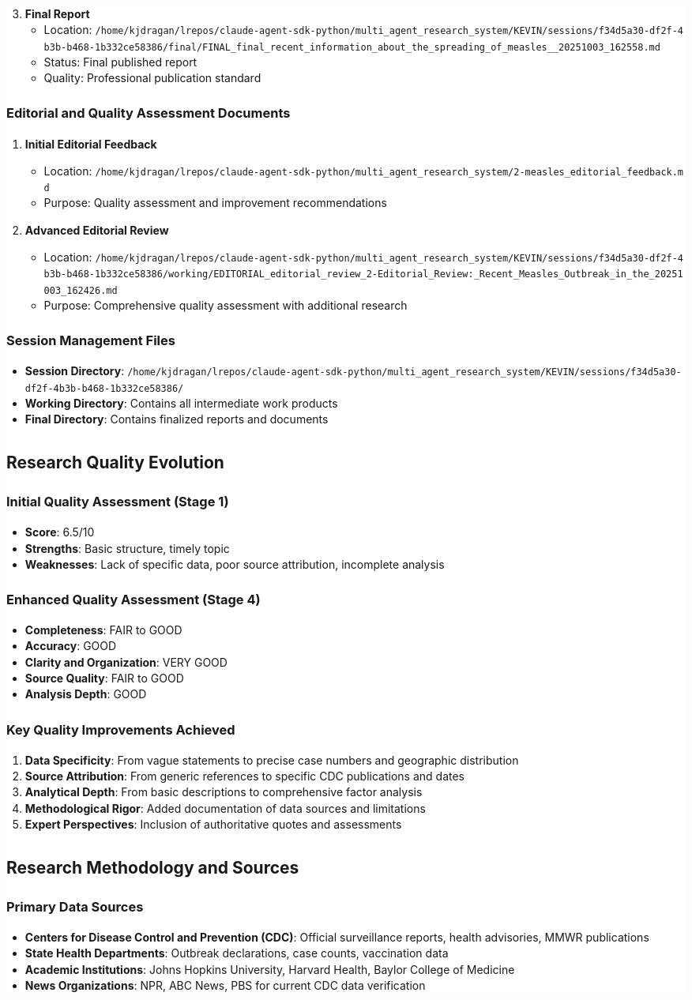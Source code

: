 3. **Final Report**
   - Location: `/home/kjdragan/lrepos/claude-agent-sdk-python/multi_agent_research_system/KEVIN/sessions/f34d5a30-df2f-4b3b-b468-1b332ce58386/final/FINAL_final_recent_information_about_the_spreading_of_measles__20251003_162558.md`
   - Status: Final published report
   - Quality: Professional publication standard

### Editorial and Quality Assessment Documents
1. **Initial Editorial Feedback**
   - Location: `/home/kjdragan/lrepos/claude-agent-sdk-python/multi_agent_research_system/2-measles_editorial_feedback.md`
   - Purpose: Quality assessment and improvement recommendations

2. **Advanced Editorial Review**
   - Location: `/home/kjdragan/lrepos/claude-agent-sdk-python/multi_agent_research_system/KEVIN/sessions/f34d5a30-df2f-4b3b-b468-1b332ce58386/working/EDITORIAL_editorial_review_2-Editorial_Review:_Recent_Measles_Outbreak_in_the_20251003_162426.md`
   - Purpose: Comprehensive quality assessment with additional research

### Session Management Files
- **Session Directory**: `/home/kjdragan/lrepos/claude-agent-sdk-python/multi_agent_research_system/KEVIN/sessions/f34d5a30-df2f-4b3b-b468-1b332ce58386/`
- **Working Directory**: Contains all intermediate work products
- **Final Directory**: Contains finalized reports and documents

## Research Quality Evolution

### Initial Quality Assessment (Stage 1)
- **Score**: 6.5/10
- **Strengths**: Basic structure, timely topic
- **Weaknesses**: Lack of specific data, poor source attribution, incomplete analysis

### Enhanced Quality Assessment (Stage 4)
- **Completeness**: FAIR to GOOD
- **Accuracy**: GOOD
- **Clarity and Organization**: VERY GOOD
- **Source Quality**: FAIR to GOOD
- **Analysis Depth**: GOOD

### Key Quality Improvements Achieved
1. **Data Specificity**: From vague statements to precise case numbers and geographic distribution
2. **Source Attribution**: From generic references to specific CDC publications and dates
3. **Analytical Depth**: From basic descriptions to comprehensive factor analysis
4. **Methodological Rigor**: Added documentation of data sources and limitations
5. **Expert Perspectives**: Inclusion of authoritative quotes and assessments

## Research Methodology and Sources

### Primary Data Sources
- **Centers for Disease Control and Prevention (CDC)**: Official surveillance reports, health advisories, MMWR publications
- **State Health Departments**: Outbreak declarations, case counts, vaccination data
- **Academic Institutions**: Johns Hopkins University, Harvard Health, Baylor College of Medicine
- **News Organizations**: NPR, ABC News, PBS for current CDC data verification
